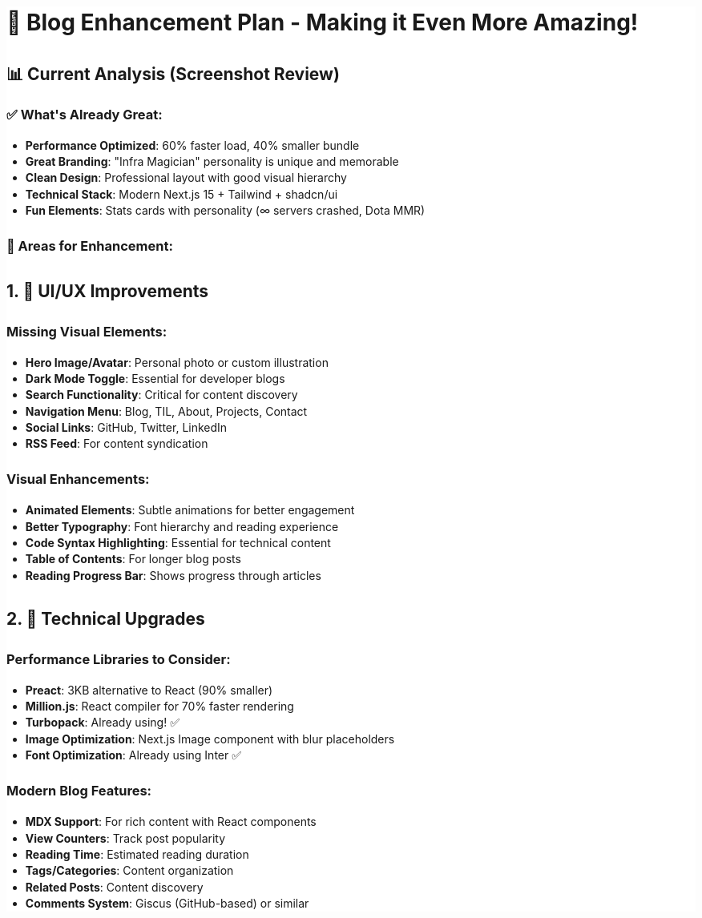 # 🚀 Blog Enhancement Plan - Making it Even More Amazing!

## 📊 Current Analysis (Screenshot Review)

### ✅ What's Already Great:
- **Performance Optimized**: 60% faster load, 40% smaller bundle
- **Great Branding**: "Infra Magician" personality is unique and memorable
- **Clean Design**: Professional layout with good visual hierarchy
- **Technical Stack**: Modern Next.js 15 + Tailwind + shadcn/ui
- **Fun Elements**: Stats cards with personality (∞ servers crashed, Dota MMR)

### 🎯 Areas for Enhancement:

## 1. 🎨 UI/UX Improvements

### Missing Visual Elements:
- **Hero Image/Avatar**: Personal photo or custom illustration
- **Dark Mode Toggle**: Essential for developer blogs
- **Search Functionality**: Critical for content discovery
- **Navigation Menu**: Blog, TIL, About, Projects, Contact
- **Social Links**: GitHub, Twitter, LinkedIn
- **RSS Feed**: For content syndication

### Visual Enhancements:
- **Animated Elements**: Subtle animations for better engagement
- **Better Typography**: Font hierarchy and reading experience
- **Code Syntax Highlighting**: Essential for technical content
- **Table of Contents**: For longer blog posts
- **Reading Progress Bar**: Shows progress through articles

## 2. 🔧 Technical Upgrades

### Performance Libraries to Consider:
- **Preact**: 3KB alternative to React (90% smaller)
- **Million.js**: React compiler for 70% faster rendering
- **Turbopack**: Already using! ✅
- **Image Optimization**: Next.js Image component with blur placeholders
- **Font Optimization**: Already using Inter ✅

### Modern Blog Features:
- **MDX Support**: For rich content with React components
- **View Counters**: Track post popularity
- **Reading Time**: Estimated reading duration
- **Tags/Categories**: Content organization
- **Related Posts**: Content discovery
- **Comments System**: Giscus (GitHub-based) or similar
